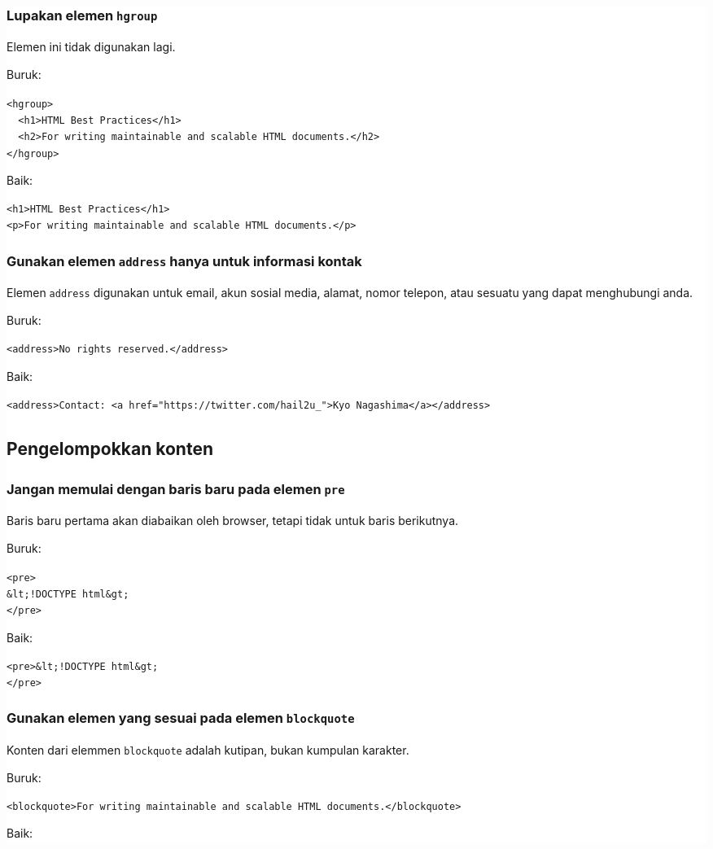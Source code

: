### Lupakan elemen `hgroup`

Elemen ini tidak digunakan lagi.

Buruk:

    <hgroup>
      <h1>HTML Best Practices</h1>
      <h2>For writing maintainable and scalable HTML documents.</h2>
    </hgroup>

Baik:

    <h1>HTML Best Practices</h1>
    <p>For writing maintainable and scalable HTML documents.</p>


### Gunakan elemen `address` hanya untuk informasi kontak

Elemen `address` digunakan untuk email, akun sosial media, alamat, nomor telepon, atau sesuatu
yang dapat menghubungi anda.

Buruk:

    <address>No rights reserved.</address>

Baik:

    <address>Contact: <a href="https://twitter.com/hail2u_">Kyo Nagashima</a></address>


## Pengelompokkan konten


### Jangan memulai dengan baris baru pada elemen `pre`

Baris baru pertama akan diabaikan oleh browser, tetapi tidak untuk baris berikutnya.

Buruk:

    <pre>
    &lt;!DOCTYPE html&gt;
    </pre>

Baik:

    <pre>&lt;!DOCTYPE html&gt;
    </pre>


### Gunakan elemen yang sesuai pada elemen `blockquote`

Konten dari elemmen `blockquote` adalah kutipan, bukan kumpulan karakter.

Buruk:

    <blockquote>For writing maintainable and scalable HTML documents.</blockquote>

Baik:

